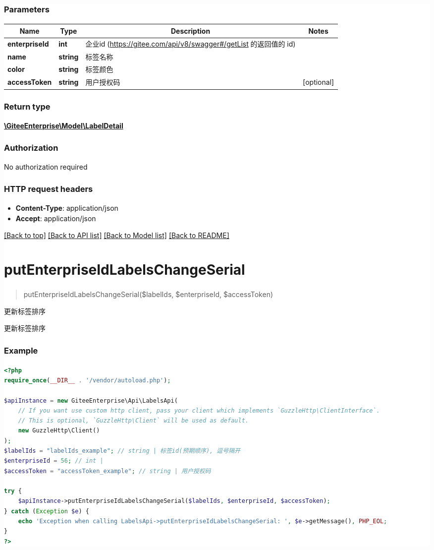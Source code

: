 ### Parameters

Name | Type | Description  | Notes
------------- | ------------- | ------------- | -------------
 **enterpriseId** | **int**| 企业id (https://gitee.com/api/v8/swagger#/getList 的返回值的 id) |
 **name** | **string**| 标签名称 |
 **color** | **string**| 标签颜色 |
 **accessToken** | **string**| 用户授权码 | [optional]

### Return type

[**\GiteeEnterprise\Model\LabelDetail**](../Model/LabelDetail.md)

### Authorization

No authorization required

### HTTP request headers

 - **Content-Type**: application/json
 - **Accept**: application/json

[[Back to top]](#) [[Back to API list]](../../README.md#documentation-for-api-endpoints) [[Back to Model list]](../../README.md#documentation-for-models) [[Back to README]](../../README.md)

# **putEnterpriseIdLabelsChangeSerial**
> putEnterpriseIdLabelsChangeSerial($labelIds, $enterpriseId, $accessToken)

更新标签排序

更新标签排序

### Example
```php
<?php
require_once(__DIR__ . '/vendor/autoload.php');

$apiInstance = new GiteeEnterprise\Api\LabelsApi(
    // If you want use custom http client, pass your client which implements `GuzzleHttp\ClientInterface`.
    // This is optional, `GuzzleHttp\Client` will be used as default.
    new GuzzleHttp\Client()
);
$labelIds = "labelIds_example"; // string | 标签id(预期顺序), 逗号隔开
$enterpriseId = 56; // int | 
$accessToken = "accessToken_example"; // string | 用户授权码

try {
    $apiInstance->putEnterpriseIdLabelsChangeSerial($labelIds, $enterpriseId, $accessToken);
} catch (Exception $e) {
    echo 'Exception when calling LabelsApi->putEnterpriseIdLabelsChangeSerial: ', $e->getMessage(), PHP_EOL;
}
?>
```
